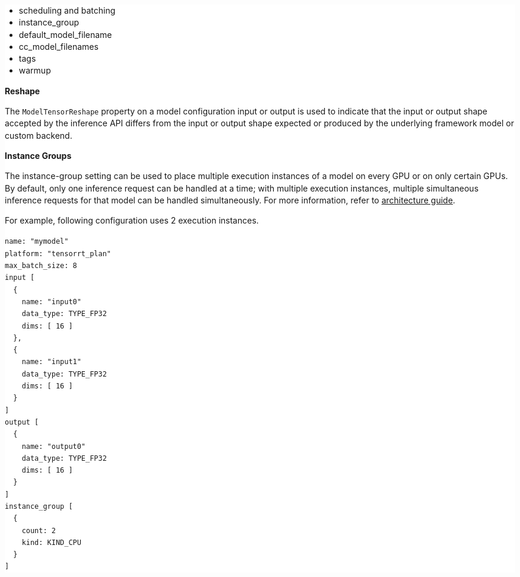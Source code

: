   - scheduling and batching
  - instance_group
  - default_model_filename
  - cc_model_filenames
  - tags
  - warmup

**Reshape**

The `ModelTensorReshape` property on a model configuration input or output is used to indicate that
the input or output shape accepted by the inference API differs from the input or output shape
expected or produced by the underlying framework model or custom backend.

**Instance Groups**

The instance-group setting can be used to place multiple execution instances of a model on every GPU
or on only certain GPUs. By default, only one inference request can be handled at a time; with multiple
execution instances, multiple simultaneous inference requests for that model can be handled
simultaneously. For more information, refer to [architecture guide](https://docs.nvidia.com/deeplearning/sdk/tensorrt-inference-server-guide/docs/architecture.html#section-concurrent-model-execution).

For example, following configuration uses 2 execution instances.

```
name: "mymodel"
platform: "tensorrt_plan"
max_batch_size: 8
input [
  {
    name: "input0"
    data_type: TYPE_FP32
    dims: [ 16 ]
  },
  {
    name: "input1"
    data_type: TYPE_FP32
    dims: [ 16 ]
  }
]
output [
  {
    name: "output0"
    data_type: TYPE_FP32
    dims: [ 16 ]
  }
]
instance_group [
  {
    count: 2
    kind: KIND_CPU
  }
]
```
